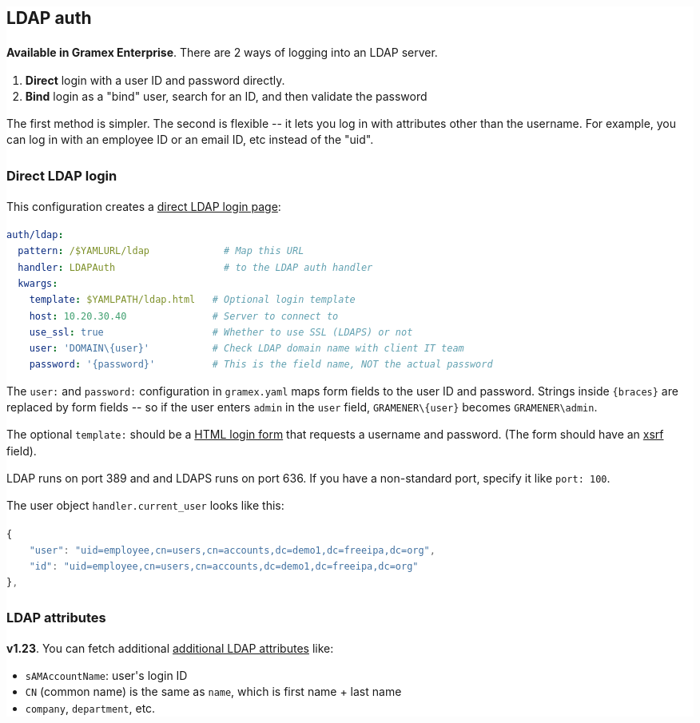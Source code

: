 ## LDAP auth

**Available in Gramex Enterprise**.
There are 2 ways of logging into an LDAP server.

1. **Direct** login with a user ID and password directly.
2. **Bind** login as a "bind" user, search for an ID, and then validate the password

The first method is simpler. The second is flexible -- it lets you log in with
attributes other than the username. For example, you can log in with an employee
ID or an email ID, etc instead of the "uid".

### Direct LDAP login

This configuration creates a [direct LDAP login page](ldap):

```yaml
auth/ldap:
  pattern: /$YAMLURL/ldap             # Map this URL
  handler: LDAPAuth                   # to the LDAP auth handler
  kwargs:
    template: $YAMLPATH/ldap.html   # Optional login template
    host: 10.20.30.40               # Server to connect to
    use_ssl: true                   # Whether to use SSL (LDAPS) or not
    user: 'DOMAIN\{user}'           # Check LDAP domain name with client IT team
    password: '{password}'          # This is the field name, NOT the actual password
```

The `user:` and `password:` configuration in `gramex.yaml` maps form fields to
the user ID and password. Strings inside `{braces}` are replaced by form fields
-- so if the user enters `admin` in the `user` field, `GRAMENER\{user}` becomes
`GRAMENER\admin`.

The optional `template:` should be a [HTML login form](ldap) that requests a
username and password. (The form should have an [xsrf][xsrf] field).

LDAP runs on port 389 and and LDAPS runs on port 636. If you have a non-standard
port, specify it like `port: 100`.

The user object `handler.current_user` looks like this:

```js
{
    "user": "uid=employee,cn=users,cn=accounts,dc=demo1,dc=freeipa,dc=org",
    "id": "uid=employee,cn=users,cn=accounts,dc=demo1,dc=freeipa,dc=org"
},
```

### LDAP attributes

**v1.23**. You can fetch additional
[additional LDAP attributes](http://www.computerperformance.co.uk/Logon/active_directory_attributes.htm)
like:

- `sAMAccountName`: user's login ID
- `CN` (common name) is the same as `name`, which is first name + last name
- `company`, `department`, etc.


[xsrf]: ../filehandler/#xsrf
[auth-template]: http://github.com/gramener/gramex/blob/master/gramex/handlers/auth.template.html
[forgot-template]: http://github.com/gramener/gramex/blob/master/gramex/handlers/forgot.template.html
[send-as]: https://support.google.com/mail/answer/22370?hl=en
[signup-template]: http://github.com/gramener/gramex/blob/master/gramex/handlers/signup.template.html
[email-auth-template]: https://github.com/gramener/gramex/blob/master/gramex/handlers/auth.email.template.html
[sms-auth-template]: https://github.com/gramener/gramex/blob/master/gramex/handlers/auth.sms.template.html